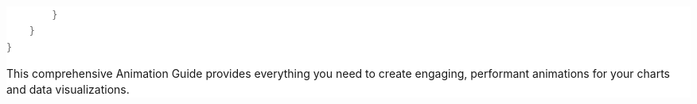 ```swift
        }
    }
}
```

This comprehensive Animation Guide provides everything you need to create engaging, performant animations for your charts and data visualizations.
